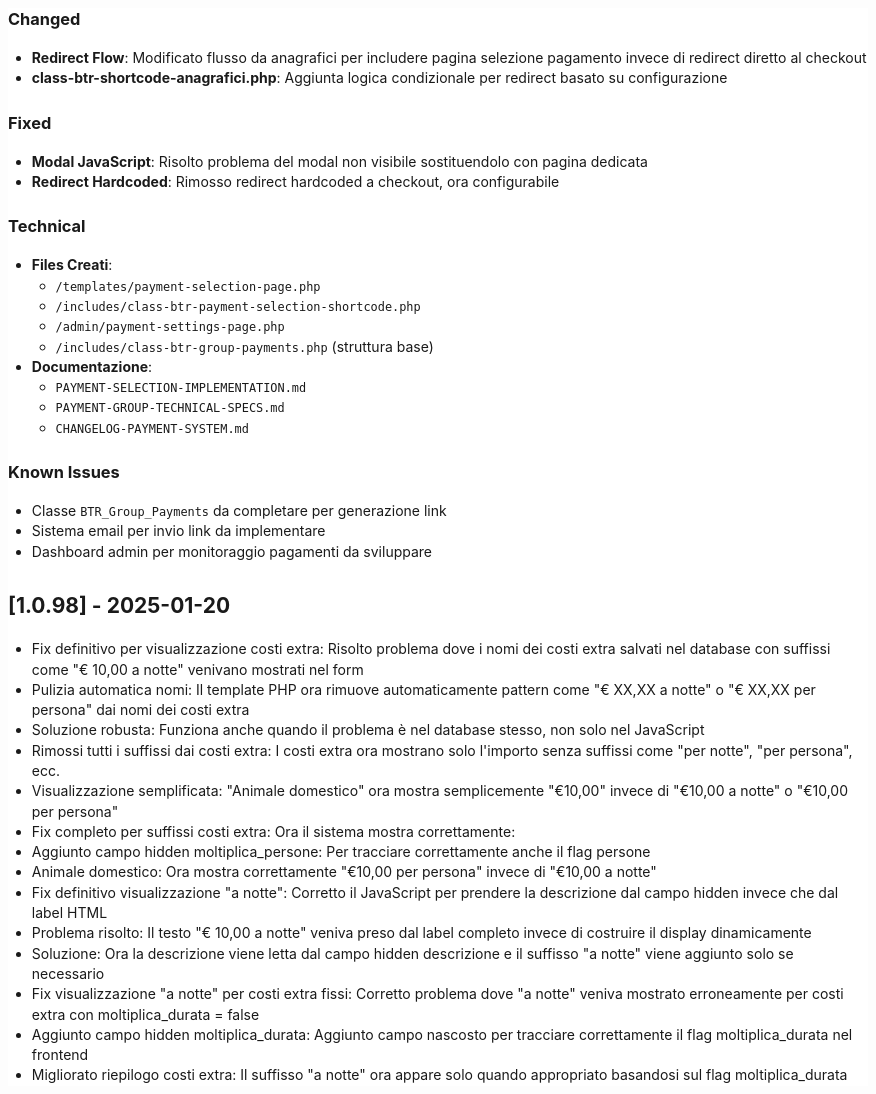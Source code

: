 ### Changed
- **Redirect Flow**: Modificato flusso da anagrafici per includere pagina selezione pagamento invece di redirect diretto al checkout
- **class-btr-shortcode-anagrafici.php**: Aggiunta logica condizionale per redirect basato su configurazione

### Fixed
- **Modal JavaScript**: Risolto problema del modal non visibile sostituendolo con pagina dedicata
- **Redirect Hardcoded**: Rimosso redirect hardcoded a checkout, ora configurabile

### Technical
- **Files Creati**:
  - `/templates/payment-selection-page.php`
  - `/includes/class-btr-payment-selection-shortcode.php`
  - `/admin/payment-settings-page.php`
  - `/includes/class-btr-group-payments.php` (struttura base)
- **Documentazione**:
  - `PAYMENT-SELECTION-IMPLEMENTATION.md`
  - `PAYMENT-GROUP-TECHNICAL-SPECS.md`
  - `CHANGELOG-PAYMENT-SYSTEM.md`

### Known Issues
- Classe `BTR_Group_Payments` da completare per generazione link
- Sistema email per invio link da implementare
- Dashboard admin per monitoraggio pagamenti da sviluppare

## [1.0.98] - 2025-01-20

- Fix definitivo per visualizzazione costi extra: Risolto problema dove i nomi dei costi extra salvati nel database con suffissi come \"€ 10,00 a notte\" venivano mostrati nel form
- Pulizia automatica nomi: Il template PHP ora rimuove automaticamente pattern come \"€ XX,XX a notte\" o \"€ XX,XX per persona\" dai nomi dei costi extra
- Soluzione robusta: Funziona anche quando il problema è nel database stesso, non solo nel JavaScript
- Rimossi tutti i suffissi dai costi extra: I costi extra ora mostrano solo l\'importo senza suffissi come \"per notte\", \"per persona\", ecc.
- Visualizzazione semplificata: \"Animale domestico\" ora mostra semplicemente \"€10,00\" invece di \"€10,00 a notte\" o \"€10,00 per persona\"
- Fix completo per suffissi costi extra: Ora il sistema mostra correttamente:
- Aggiunto campo hidden moltiplica_persone: Per tracciare correttamente anche il flag persone
- Animale domestico: Ora mostra correttamente \"€10,00 per persona\" invece di \"€10,00 a notte\"
- Fix definitivo visualizzazione \"a notte\": Corretto il JavaScript per prendere la descrizione dal campo hidden invece che dal label HTML
- Problema risolto: Il testo \"€ 10,00 a notte\" veniva preso dal label completo invece di costruire il display dinamicamente
- Soluzione: Ora la descrizione viene letta dal campo hidden descrizione e il suffisso \"a notte\" viene aggiunto solo se necessario
- Fix visualizzazione \"a notte\" per costi extra fissi: Corretto problema dove \"a notte\" veniva mostrato erroneamente per costi extra con moltiplica_durata = false
- Aggiunto campo hidden moltiplica_durata: Aggiunto campo nascosto per tracciare correttamente il flag moltiplica_durata nel frontend
- Migliorato riepilogo costi extra: Il suffisso \"a notte\" ora appare solo quando appropriato basandosi sul flag moltiplica_durata

